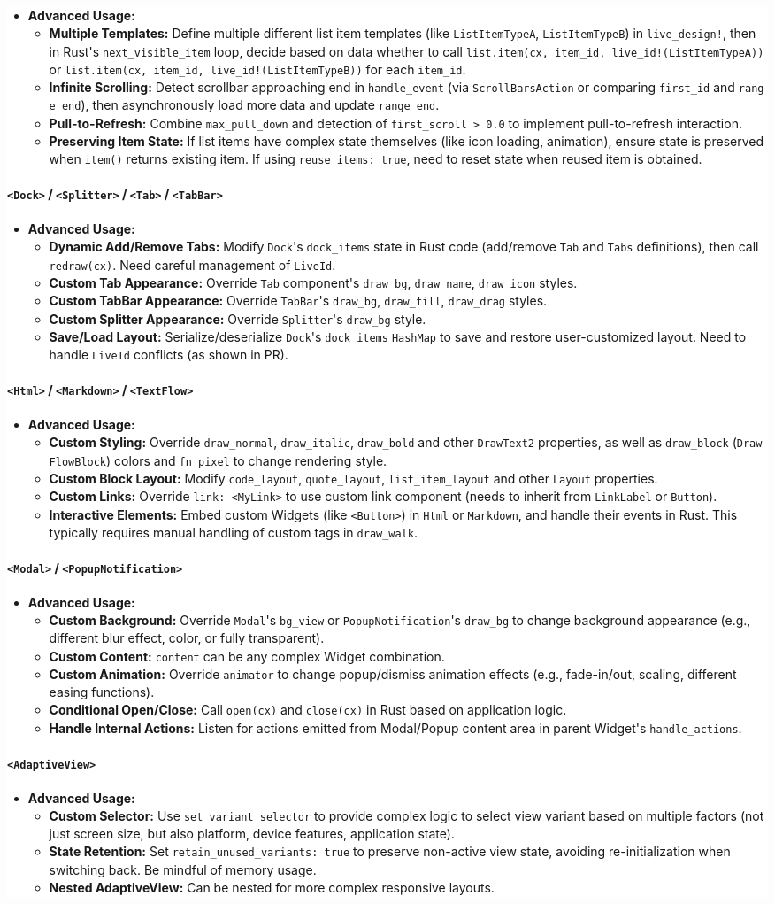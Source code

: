 - **Advanced Usage:**
    - **Multiple Templates:** Define multiple different list item templates (like `ListItemTypeA`, `ListItemTypeB`) in `live_design!`, then in Rust's `next_visible_item` loop, decide based on data whether to call `list.item(cx, item_id, live_id!(ListItemTypeA))` or `list.item(cx, item_id, live_id!(ListItemTypeB))` for each `item_id`.
    - **Infinite Scrolling:** Detect scrollbar approaching end in `handle_event` (via `ScrollBarsAction` or comparing `first_id` and `range_end`), then asynchronously load more data and update `range_end`.
    - **Pull-to-Refresh:** Combine `max_pull_down` and detection of `first_scroll > 0.0` to implement pull-to-refresh interaction.
    - **Preserving Item State:** If list items have complex state themselves (like icon loading, animation), ensure state is preserved when `item()` returns existing item. If using `reuse_items: true`, need to reset state when reused item is obtained.

#### **`<Dock>` / `<Splitter>` / `<Tab>` / `<TabBar>`**

- **Advanced Usage:**
    - **Dynamic Add/Remove Tabs:** Modify `Dock`'s `dock_items` state in Rust code (add/remove `Tab` and `Tabs` definitions), then call `redraw(cx)`. Need careful management of `LiveId`.
    - **Custom Tab Appearance:** Override `Tab` component's `draw_bg`, `draw_name`, `draw_icon` styles.
    - **Custom TabBar Appearance:** Override `TabBar`'s `draw_bg`, `draw_fill`, `draw_drag` styles.
    - **Custom Splitter Appearance:** Override `Splitter`'s `draw_bg` style.
    - **Save/Load Layout:** Serialize/deserialize `Dock`'s `dock_items` `HashMap` to save and restore user-customized layout. Need to handle `LiveId` conflicts (as shown in PR).

#### **`<Html>` / `<Markdown>` / `<TextFlow>`**

- **Advanced Usage:**
    - **Custom Styling:** Override `draw_normal`, `draw_italic`, `draw_bold` and other `DrawText2` properties, as well as `draw_block` (`DrawFlowBlock`) colors and `fn pixel` to change rendering style.
    - **Custom Block Layout:** Modify `code_layout`, `quote_layout`, `list_item_layout` and other `Layout` properties.
    - **Custom Links:** Override `link: <MyLink>` to use custom link component (needs to inherit from `LinkLabel` or `Button`).
    - **Interactive Elements:** Embed custom Widgets (like `<Button>`) in `Html` or `Markdown`, and handle their events in Rust. This typically requires manual handling of custom tags in `draw_walk`.

#### **`<Modal>` / `<PopupNotification>`**

- **Advanced Usage:**
    - **Custom Background:** Override `Modal`'s `bg_view` or `PopupNotification`'s `draw_bg` to change background appearance (e.g., different blur effect, color, or fully transparent).
    - **Custom Content:** `content` can be any complex Widget combination.
    - **Custom Animation:** Override `animator` to change popup/dismiss animation effects (e.g., fade-in/out, scaling, different easing functions).
    - **Conditional Open/Close:** Call `open(cx)` and `close(cx)` in Rust based on application logic.
    - **Handle Internal Actions:** Listen for actions emitted from Modal/Popup content area in parent Widget's `handle_actions`.

#### **`<AdaptiveView>`**

- **Advanced Usage:**
    - **Custom Selector:** Use `set_variant_selector` to provide complex logic to select view variant based on multiple factors (not just screen size, but also platform, device features, application state).
    - **State Retention:** Set `retain_unused_variants: true` to preserve non-active view state, avoiding re-initialization when switching back. Be mindful of memory usage.
    - **Nested AdaptiveView:** Can be nested for more complex responsive layouts.
